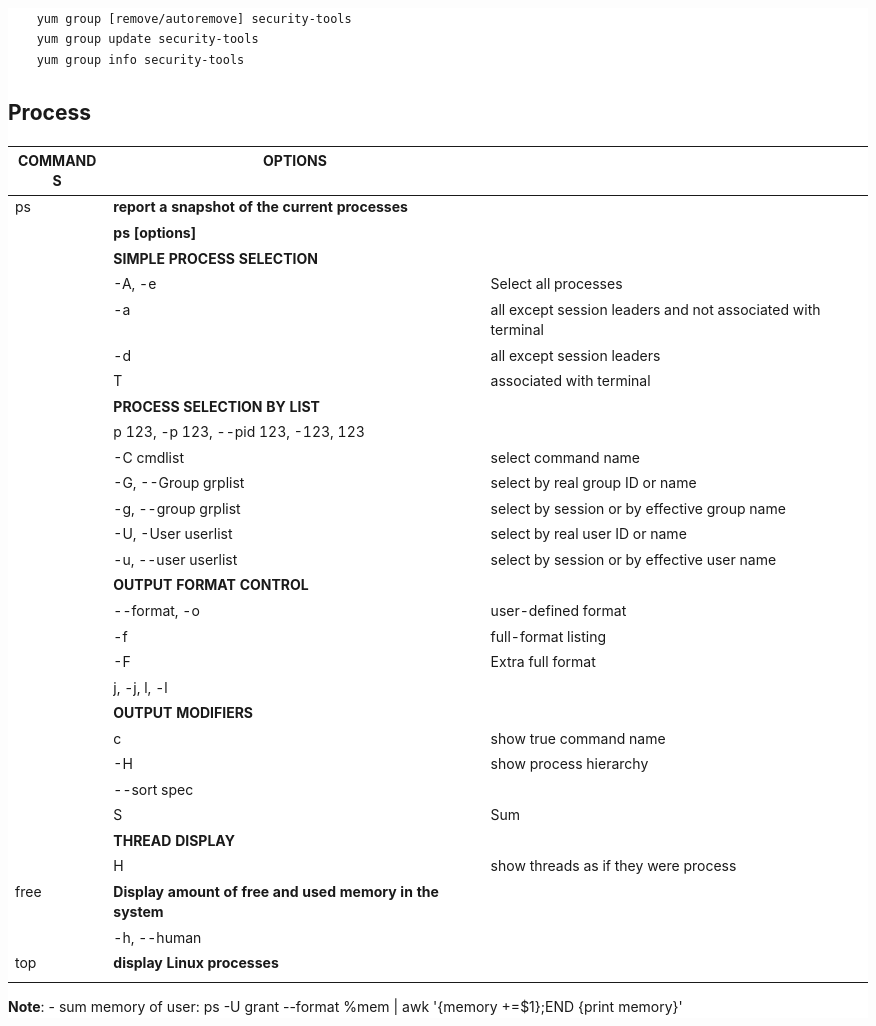         yum group [remove/autoremove] security-tools
        yum group update security-tools
        yum group info security-tools

## Process

| COMMANDS | OPTIONS                                                  |                                                             |
| -------- | -------------------------------------------------------- | ----------------------------------------------------------- |
| ps       | **report a snapshot of the current processes**           |                                                             |
|          | **ps [options]**                                         |                                                             |
|          | **SIMPLE PROCESS SELECTION**                             |                                                             |
|          | -A, -e                                                   | Select all processes                                        |
|          | -a                                                       | all except session leaders and not associated with terminal |
|          | -d                                                       | all except session leaders                                  |
|          | T                                                        | associated with terminal                                    |
|          | **PROCESS SELECTION BY LIST**                            |                                                             |
|          | p 123, -p 123, --pid 123, -123, 123                      |                                                             |
|          | -C cmdlist                                               | select command name                                         |
|          | -G, --Group grplist                                      | select by real group ID or name                             |
|          | -g, --group grplist                                      | select by session or by effective group name                |
|          | -U, -User userlist                                       | select by real user ID or name                              |
|          | -u, --user userlist                                      | select by session or by effective user name                 |
|          | **OUTPUT FORMAT CONTROL**                                |                                                             |
|          | --format, -o                                             | user-defined format                                         |
|          | -f                                                       | full-format listing                                         |
|          | -F                                                       | Extra full format                                           |
|          | j, -j, l, -l                                             |                                                             |
|          | **OUTPUT MODIFIERS**                                     |                                                             |
|          | c                                                        | show true command name                                      |
|          | -H                                                       | show process hierarchy                                      |
|          | --sort spec                                              |                                                             |
|          | S                                                        | Sum                                                         |
|          | **THREAD DISPLAY**                                       |                                                             |
|          | H                                                        | show threads as if they were process                        |
| free     | **Display amount of free and used memory in the system** |                                                             |
|          | -h, --human                                              |                                                             |
| top      | **display Linux processes**                              |                                                             |
|          |                                                          |                                                             |
**Note**:
    - sum memory of user:
        ps -U grant --format %mem | awk '{memory +=$1};END {print memory}'
